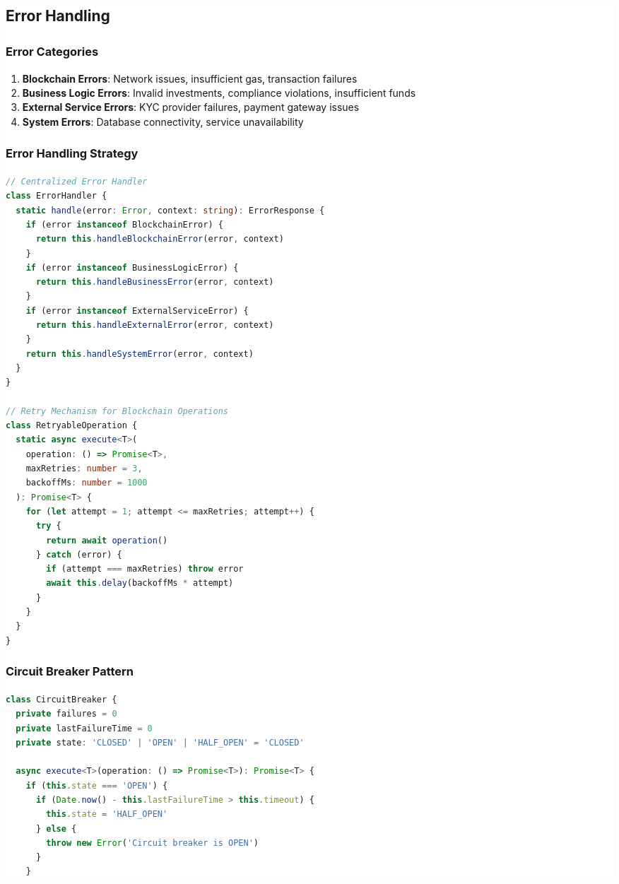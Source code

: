 
## Error Handling

### Error Categories

1. **Blockchain Errors**: Network issues, insufficient gas, transaction failures
2. **Business Logic Errors**: Invalid investments, compliance violations, insufficient funds
3. **External Service Errors**: KYC provider failures, payment gateway issues
4. **System Errors**: Database connectivity, service unavailability

### Error Handling Strategy

```typescript
// Centralized Error Handler
class ErrorHandler {
  static handle(error: Error, context: string): ErrorResponse {
    if (error instanceof BlockchainError) {
      return this.handleBlockchainError(error, context)
    }
    if (error instanceof BusinessLogicError) {
      return this.handleBusinessError(error, context)
    }
    if (error instanceof ExternalServiceError) {
      return this.handleExternalError(error, context)
    }
    return this.handleSystemError(error, context)
  }
}

// Retry Mechanism for Blockchain Operations
class RetryableOperation {
  static async execute<T>(
    operation: () => Promise<T>,
    maxRetries: number = 3,
    backoffMs: number = 1000
  ): Promise<T> {
    for (let attempt = 1; attempt <= maxRetries; attempt++) {
      try {
        return await operation()
      } catch (error) {
        if (attempt === maxRetries) throw error
        await this.delay(backoffMs * attempt)
      }
    }
  }
}
```

### Circuit Breaker Pattern

```typescript
class CircuitBreaker {
  private failures = 0
  private lastFailureTime = 0
  private state: 'CLOSED' | 'OPEN' | 'HALF_OPEN' = 'CLOSED'
  
  async execute<T>(operation: () => Promise<T>): Promise<T> {
    if (this.state === 'OPEN') {
      if (Date.now() - this.lastFailureTime > this.timeout) {
        this.state = 'HALF_OPEN'
      } else {
        throw new Error('Circuit breaker is OPEN')
      }
    }
```